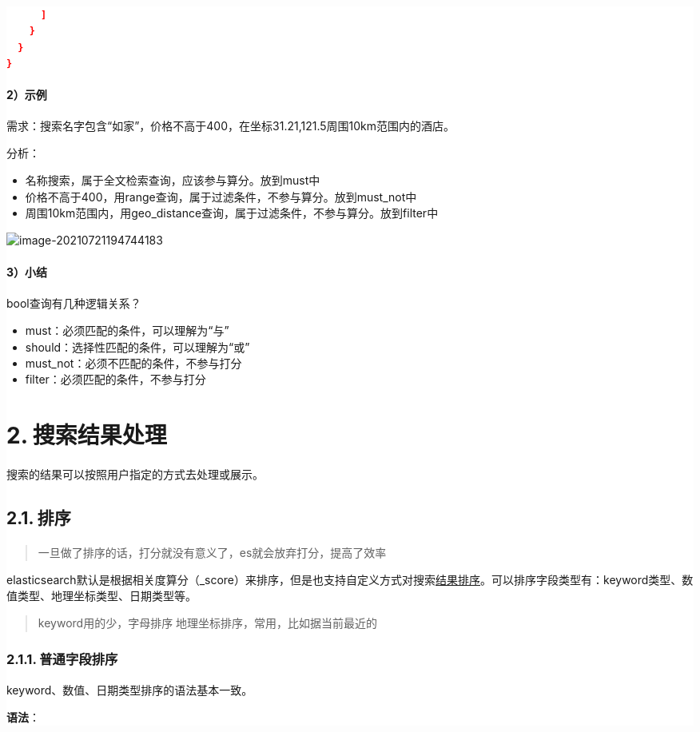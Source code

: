 ```json
      ]
    }
  }
}
```



#### 2）示例

需求：搜索名字包含“如家”，价格不高于400，在坐标31.21,121.5周围10km范围内的酒店。

分析：

- 名称搜索，属于全文检索查询，应该参与算分。放到must中
- 价格不高于400，用range查询，属于过滤条件，不参与算分。放到must_not中
- 周围10km范围内，用geo_distance查询，属于过滤条件，不参与算分。放到filter中



![image-20210721194744183](https://cdn.staticaly.com/gh/Sidney-Su/cartographic-bed@main/计算机/ES/分布式搜索引擎02/image-20210721194744183.webp)





#### 3）小结

bool查询有几种逻辑关系？

- must：必须匹配的条件，可以理解为“与”
- should：选择性匹配的条件，可以理解为“或”
- must_not：必须不匹配的条件，不参与打分
- filter：必须匹配的条件，不参与打分





# 2. 搜索结果处理

搜索的结果可以按照用户指定的方式去处理或展示。

## 2.1. 排序

> 一旦做了排序的话，打分就没有意义了，es就会放弃打分，提高了效率

elasticsearch默认是根据相关度算分（_score）来排序，但是也支持自定义方式对搜索[结果排序](https://www.elastic.co/guide/en/elasticsearch/reference/current/sort-search-results.html)。可以排序字段类型有：keyword类型、数值类型、地理坐标类型、日期类型等。

> keyword用的少，字母排序
> 地理坐标排序，常用，比如据当前最近的

### 2.1.1. 普通字段排序

keyword、数值、日期类型排序的语法基本一致。

**语法**：
